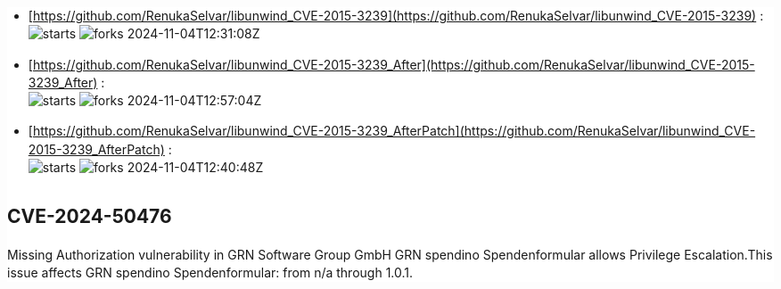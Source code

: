 - [https://github.com/RenukaSelvar/libunwind_CVE-2015-3239](https://github.com/RenukaSelvar/libunwind_CVE-2015-3239) :  
![starts](https://img.shields.io/github/stars/RenukaSelvar/libunwind_CVE-2015-3239.svg) 
![forks](https://img.shields.io/github/forks/RenukaSelvar/libunwind_CVE-2015-3239.svg) 
2024-11-04T12:31:08Z

- [https://github.com/RenukaSelvar/libunwind_CVE-2015-3239_After](https://github.com/RenukaSelvar/libunwind_CVE-2015-3239_After) :  
![starts](https://img.shields.io/github/stars/RenukaSelvar/libunwind_CVE-2015-3239_After.svg) 
![forks](https://img.shields.io/github/forks/RenukaSelvar/libunwind_CVE-2015-3239_After.svg) 
2024-11-04T12:57:04Z

- [https://github.com/RenukaSelvar/libunwind_CVE-2015-3239_AfterPatch](https://github.com/RenukaSelvar/libunwind_CVE-2015-3239_AfterPatch) :  
![starts](https://img.shields.io/github/stars/RenukaSelvar/libunwind_CVE-2015-3239_AfterPatch.svg) 
![forks](https://img.shields.io/github/forks/RenukaSelvar/libunwind_CVE-2015-3239_AfterPatch.svg) 
2024-11-04T12:40:48Z

## CVE-2024-50476
 Missing Authorization vulnerability in GRN Software Group GmbH GRN spendino Spendenformular allows Privilege Escalation.This issue affects GRN spendino Spendenformular: from n/a through 1.0.1.


